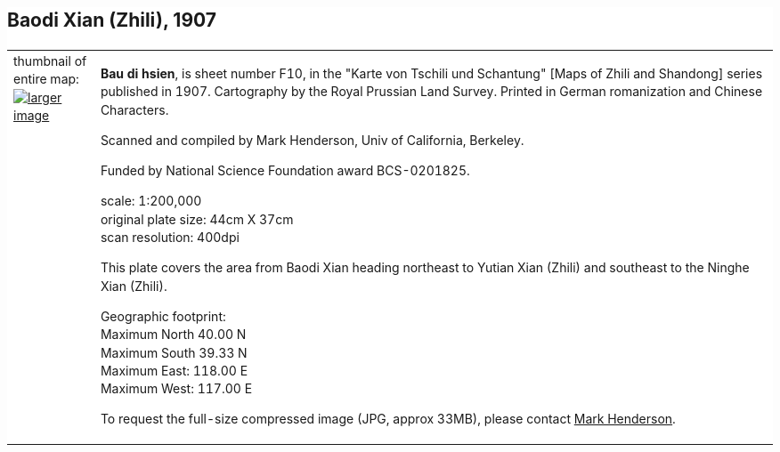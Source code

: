 <!doctype html public "-//w3c//dtd html 3.2//en">

<html>

<head>
<title>Baodi Xian (Zhili), 1907</title>
<meta keyword="Baodi Xian (Zhili), map scan">
</head>

<body bgcolor="#ffffff" text="#000000" link="#0000ff" vlink="#800080" alink="#ff0000">
<h2>Baodi Xian (Zhili), 1907</h2>
<p>
<p><table><tr><td valign=top>
thumbnail of entire map:<br>
<a href='../m/prus_F10_md.gif'><img src='../m/prus_F10_sm.gif' title='larger image'></a>
<p><p>

</td>

<td  valign=top>

<b>Bau di hsien</b>, is sheet number F10, in the  "Karte von Tschili und Schantung" [Maps of Zhili and Shandong] series published in 1907.  Cartography by the Royal Prussian Land Survey.   Printed in German romanization and Chinese Characters.   
<p>
<p>
Scanned and compiled by Mark Henderson, Univ of California, Berkeley.
<p>
Funded by National Science Foundation award BCS-0201825.
<p>


scale:  1:200,000 
<br>original plate size:  44cm  X  37cm 
<br>scan resolution:  400dpi

<p>
This plate covers the area from Baodi Xian heading northeast to Yutian Xian (Zhili) and southeast to the Ninghe Xian (Zhili).  <p>Geographic footprint:
<br>Maximum North 40.00 N 
<br>Maximum South 39.33 N
<br>Maximum East: 118.00 E
<br>Maximum West: 117.00 E 
<p>
To request the full-size compressed image (JPG, approx 33MB), please contact <a href='mailto:mhenderson94@post.harvard.edu'>Mark Henderson</a>.
</td></tr></table>


</body>

</html>
